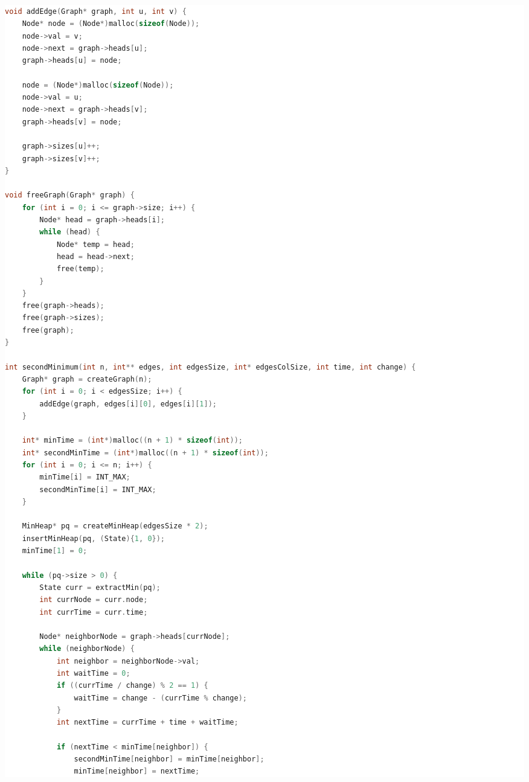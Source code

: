 ```c []
void addEdge(Graph* graph, int u, int v) {
    Node* node = (Node*)malloc(sizeof(Node));
    node->val = v;
    node->next = graph->heads[u];
    graph->heads[u] = node;

    node = (Node*)malloc(sizeof(Node));
    node->val = u;
    node->next = graph->heads[v];
    graph->heads[v] = node;

    graph->sizes[u]++;
    graph->sizes[v]++;
}

void freeGraph(Graph* graph) {
    for (int i = 0; i <= graph->size; i++) {
        Node* head = graph->heads[i];
        while (head) {
            Node* temp = head;
            head = head->next;
            free(temp);
        }
    }
    free(graph->heads);
    free(graph->sizes);
    free(graph);
}

int secondMinimum(int n, int** edges, int edgesSize, int* edgesColSize, int time, int change) {
    Graph* graph = createGraph(n);
    for (int i = 0; i < edgesSize; i++) {
        addEdge(graph, edges[i][0], edges[i][1]);
    }

    int* minTime = (int*)malloc((n + 1) * sizeof(int));
    int* secondMinTime = (int*)malloc((n + 1) * sizeof(int));
    for (int i = 0; i <= n; i++) {
        minTime[i] = INT_MAX;
        secondMinTime[i] = INT_MAX;
    }

    MinHeap* pq = createMinHeap(edgesSize * 2);
    insertMinHeap(pq, (State){1, 0});
    minTime[1] = 0;

    while (pq->size > 0) {
        State curr = extractMin(pq);
        int currNode = curr.node;
        int currTime = curr.time;

        Node* neighborNode = graph->heads[currNode];
        while (neighborNode) {
            int neighbor = neighborNode->val;
            int waitTime = 0;
            if ((currTime / change) % 2 == 1) {
                waitTime = change - (currTime % change);
            }
            int nextTime = currTime + time + waitTime;

            if (nextTime < minTime[neighbor]) {
                secondMinTime[neighbor] = minTime[neighbor];
                minTime[neighbor] = nextTime;
```
